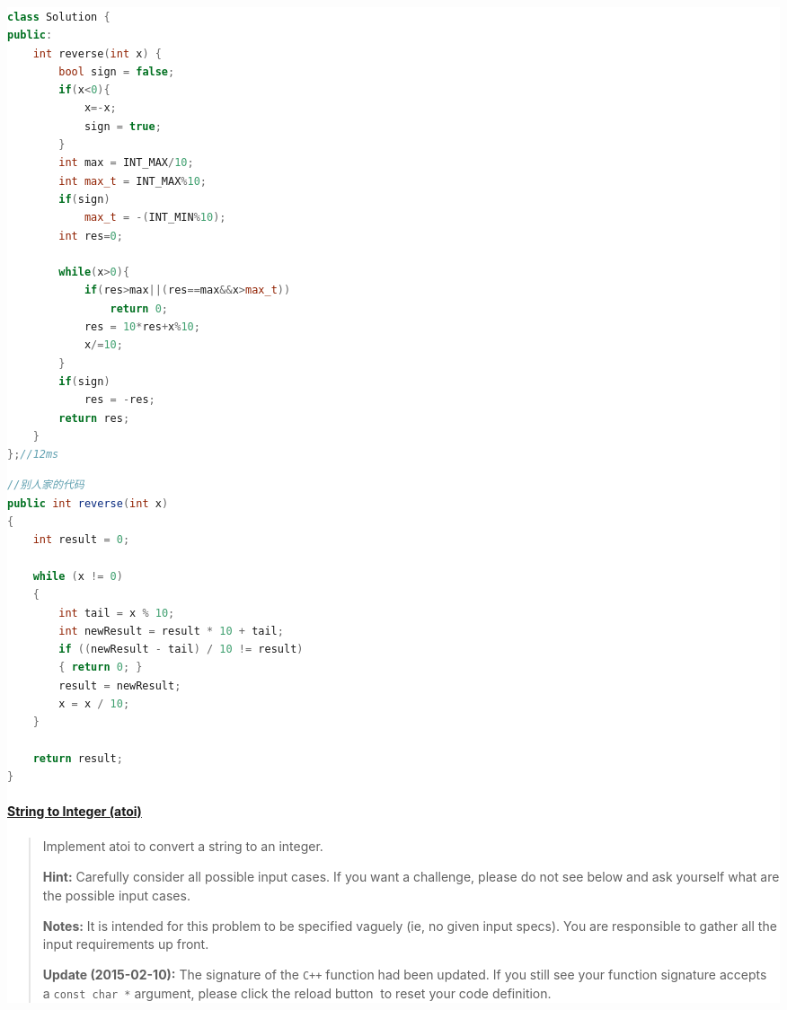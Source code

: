 ```c++
class Solution {
public:
    int reverse(int x) {
        bool sign = false;
        if(x<0){
            x=-x;
            sign = true;
        }
        int max = INT_MAX/10;
        int max_t = INT_MAX%10;
        if(sign)
            max_t = -(INT_MIN%10);
        int res=0;

        while(x>0){
            if(res>max||(res==max&&x>max_t))
                return 0;
            res = 10*res+x%10;
            x/=10;
        }
        if(sign)
            res = -res;
        return res;
    }
};//12ms
```

```java
//别人家的代码
public int reverse(int x)
{
    int result = 0;

    while (x != 0)
    {
        int tail = x % 10;
        int newResult = result * 10 + tail;
        if ((newResult - tail) / 10 != result)
        { return 0; }
        result = newResult;
        x = x / 10;
    }

    return result;
}
```



#### [String to Integer (atoi)](https://leetcode.com/problems/string-to-integer-atoi/) 

> Implement atoi to convert a string to an integer.
>
> **Hint:** Carefully consider all possible input cases. If you want a challenge, please do not see below and ask yourself what are the possible input cases.
>
> **Notes:** It is intended for this problem to be specified vaguely (ie, no given input specs). You are responsible to gather all the input requirements up front.
>
> **Update (2015-02-10):**
> The signature of the `C++` function had been updated. If you still see your function signature accepts a `const char *` argument, please click the reload button  to reset your code definition.
>